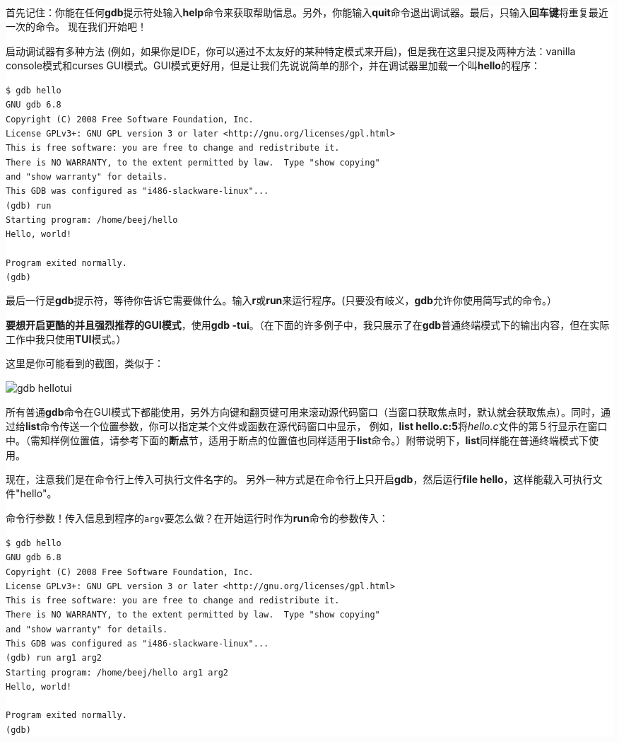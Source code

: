 首先记住：你能在任何**gdb**提示符处输入**help**命令来获取帮助信息。另外，你能输入**quit**命令退出调试器。最后，只输入**回车键**将重复最近一次的命令。
现在我们开始吧！

启动调试器有多种方法 (例如，如果你是IDE，你可以通过不太友好的某种特定模式来开启)，但是我在这里只提及两种方法：vanilla console模式和curses GUI模式。GUI模式更好用，但是让我们先说说简单的那个，并在调试器里加载一个叫**hello**的程序：

```
$ gdb hello
GNU gdb 6.8
Copyright (C) 2008 Free Software Foundation, Inc.
License GPLv3+: GNU GPL version 3 or later <http://gnu.org/licenses/gpl.html>
This is free software: you are free to change and redistribute it.
There is NO WARRANTY, to the extent permitted by law.  Type "show copying"
and "show warranty" for details.
This GDB was configured as "i486-slackware-linux"...
(gdb) run
Starting program: /home/beej/hello 
Hello, world!

Program exited normally.
(gdb) 
```
最后一行是**gdb**提示符，等待你告诉它需要做什么。输入**r**或**run**来运行程序。(只要没有岐义，**gdb**允许你使用简写式的命令。）

**要想开启更酷的并且强烈推荐的GUI模式**，使用**gdb -tui**。（在下面的许多例子中，我只展示了在**gdb**普通终端模式下的输出内容，但在实际工作中我只使用**TUI**模式。）

这里是你可能看到的截图，类似于：

![gdb hellotui](http://beej.us/guide/bggdb/hellotui.png)

所有普通**gdb**命令在GUI模式下都能使用，另外方向键和翻页键可用来滚动源代码窗口（当窗口获取焦点时，默认就会获取焦点）。同时，通过给**list**命令传送一个位置参数，你可以指定某个文件或函数在源代码窗口中显示，
例如，**list hello.c:5**将*hello.c*文件的第５行显示在窗口中。（需知样例位置值，请参考下面的**断点**节，适用于断点的位置值也同样适用于**list**命令。）附带说明下，**list**同样能在普通终端模式下使用。

现在，注意我们是在命令行上传入可执行文件名字的。
另外一种方式是在命令行上只开启**gdb**，然后运行**file hello**，这样能载入可执行文件"hello"。

命令行参数！传入信息到程序的`argv`要怎么做？在开始运行时作为**run**命令的参数传入：

```shell
$ gdb hello
GNU gdb 6.8
Copyright (C) 2008 Free Software Foundation, Inc.
License GPLv3+: GNU GPL version 3 or later <http://gnu.org/licenses/gpl.html>
This is free software: you are free to change and redistribute it.
There is NO WARRANTY, to the extent permitted by law.  Type "show copying"
and "show warranty" for details.
This GDB was configured as "i486-slackware-linux"...
(gdb) run arg1 arg2
Starting program: /home/beej/hello arg1 arg2
Hello, world!

Program exited normally.
(gdb) 
```
